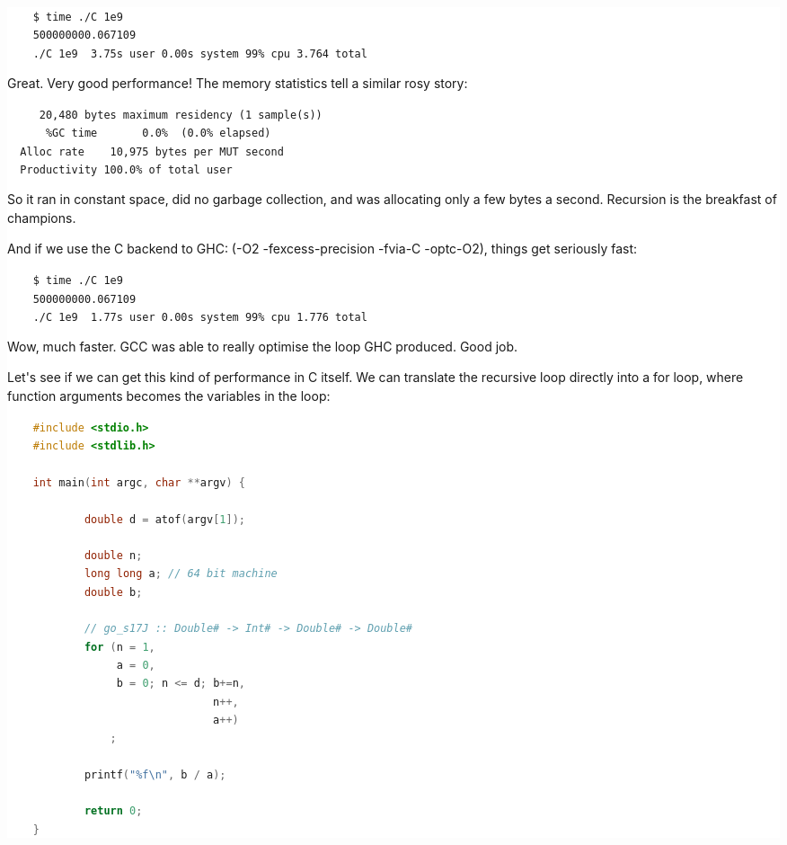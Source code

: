 ```bash
    $ time ./C 1e9                 
    500000000.067109
    ./C 1e9  3.75s user 0.00s system 99% cpu 3.764 total
```

Great. Very good performance! The memory statistics tell a similar rosy story:

```
     20,480 bytes maximum residency (1 sample(s))
      %GC time       0.0%  (0.0% elapsed)
  Alloc rate    10,975 bytes per MUT second
  Productivity 100.0% of total user
```

So it ran in constant space, did no garbage collection, and was allocating only a few bytes a second. Recursion is the breakfast of champions.

And if we use the C backend to GHC: (-O2 -fexcess-precision -fvia-C -optc-O2), things get seriously fast:

```bash
    $ time ./C 1e9
    500000000.067109
    ./C 1e9  1.77s user 0.00s system 99% cpu 1.776 total
```

Wow, much faster. GCC was able to really optimise the loop GHC produced. Good job.

Let's see if we can get this kind of performance in C itself. We can translate the recursive loop directly into a for loop, where function arguments becomes the variables in the loop:

```c
    #include <stdio.h>
    #include <stdlib.h>

    int main(int argc, char **argv) {

            double d = atof(argv[1]);

            double n;
            long long a; // 64 bit machine
            double b;

            // go_s17J :: Double# -> Int# -> Double# -> Double#
            for (n = 1,
                 a = 0,
                 b = 0; n <= d; b+=n,
                                n++,
                                a++)
                ;

            printf("%f\n", b / a);

            return 0;
    }
```
